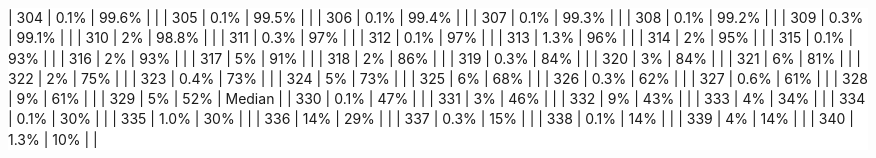 | 304 | 0.1% | 99.6% |  |
| 305 | 0.1% | 99.5% |  |
| 306 | 0.1% | 99.4% |  |
| 307 | 0.1% | 99.3% |  |
| 308 | 0.1% | 99.2% |  |
| 309 | 0.3% | 99.1% |  |
| 310 | 2% | 98.8% |  |
| 311 | 0.3% | 97% |  |
| 312 | 0.1% | 97% |  |
| 313 | 1.3% | 96% |  |
| 314 | 2% | 95% |  |
| 315 | 0.1% | 93% |  |
| 316 | 2% | 93% |  |
| 317 | 5% | 91% |  |
| 318 | 2% | 86% |  |
| 319 | 0.3% | 84% |  |
| 320 | 3% | 84% |  |
| 321 | 6% | 81% |  |
| 322 | 2% | 75% |  |
| 323 | 0.4% | 73% |  |
| 324 | 5% | 73% |  |
| 325 | 6% | 68% |  |
| 326 | 0.3% | 62% |  |
| 327 | 0.6% | 61% |  |
| 328 | 9% | 61% |  |
| 329 | 5% | 52% | Median |
| 330 | 0.1% | 47% |  |
| 331 | 3% | 46% |  |
| 332 | 9% | 43% |  |
| 333 | 4% | 34% |  |
| 334 | 0.1% | 30% |  |
| 335 | 1.0% | 30% |  |
| 336 | 14% | 29% |  |
| 337 | 0.3% | 15% |  |
| 338 | 0.1% | 14% |  |
| 339 | 4% | 14% |  |
| 340 | 1.3% | 10% |  |